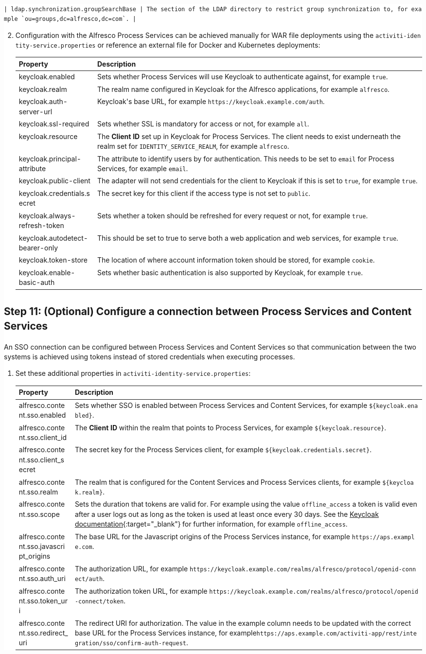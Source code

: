     | ldap.synchronization.groupSearchBase | The section of the LDAP directory to restrict group synchronization to, for example `ou=groups,dc=alfresco,dc=com`. |

2. Configuration with the Alfresco Process Services can be achieved manually for WAR file deployments using the `activiti-identity-service.properties` or reference an external file for Docker and Kubernetes deployments:

    | Property | Description |
    | -------- | ----------- |
    | keycloak.enabled | Sets whether Process Services will use Keycloak to authenticate against, for example `true`. |
    | keycloak.realm | The realm name configured in Keycloak for the Alfresco applications, for example `alfresco`. |
    | keycloak.auth-server-url | Keycloak's base URL, for example `https://keycloak.example.com/auth`. |
    | keycloak.ssl-required | Sets whether SSL is mandatory for access or not, for example `all`. |
    | keycloak.resource | The **Client ID** set up in Keycloak for Process Services. The client needs to exist underneath the realm set for `IDENTITY_SERVICE_REALM`, for example `alfresco`. |
    | keycloak.principal-attribute | The attribute to identify users by for authentication. This needs to be set to `email` for Process Services, for example `email`. |
    | keycloak.public-client | The adapter will not send credentials for the client to Keycloak if this is set to `true`, for example `true`. |
    | keycloak.credentials.secret | The secret key for this client if the access type is not set to `public`. |
    | keycloak.always-refresh-token | Sets whether a token should be refreshed for every request or not, for example `true`. |
    | keycloak.autodetect-bearer-only | This should be set to true to serve both a web application and web services, for example `true`. |
    | keycloak.token-store | The location of where account information token should be stored, for example `cookie`. |
    | keycloak.enable-basic-auth | Sets whether basic authentication is also supported by Keycloak, for example `true`. |

## Step 11: (Optional) Configure a connection between Process Services and Content Services

An SSO connection can be configured between Process Services and Content Services so that communication between the two systems is achieved using tokens instead of stored credentials when executing processes.

1. Set these additional properties in `activiti-identity-service.properties`:

    | Property | Description |
    | -------- | ----------- |
    | alfresco.content.sso.enabled | Sets whether SSO is enabled between Process Services and Content Services, for example `${keycloak.enabled}`. |
    | alfresco.content.sso.client_id | The **Client ID** within the realm that points to Process Services, for example `${keycloak.resource}`. |
    | alfresco.content.sso.client_secret | The secret key for the Process Services client, for example `${keycloak.credentials.secret}`. |
    | alfresco.content.sso.realm | The realm that is configured for the Content Services and Process Services clients, for example `${keycloak.realm}`. |
    | alfresco.content.sso.scope | Sets the duration that tokens are valid for. For example using the value `offline_access` a token is valid even after a user logs out as long as the token is used at least once every 30 days. See the [Keycloak documentation](https://www.keycloak.org/docs/21.1.2/server_admin/#_offline-access){:target="_blank"} for further information, for example `offline_access`. |
    | alfresco.content.sso.javascript_origins | The base URL for the Javascript origins of the Process Services instance, for example `https://aps.example.com`. |
    | alfresco.content.sso.auth_uri | The authorization URL, for example `https://keycloak.example.com/realms/alfresco/protocol/openid-connect/auth`. |
    | alfresco.content.sso.token_uri | The authorization token URL, for example `https://keycloak.example.com/realms/alfresco/protocol/openid-connect/token`. |
    | alfresco.content.sso.redirect_uri | The redirect URI for authorization. The value in the example column needs to be updated with the correct base URL for the Process Services instance, for example`https://aps.example.com/activiti-app/rest/integration/sso/confirm-auth-request`. |
